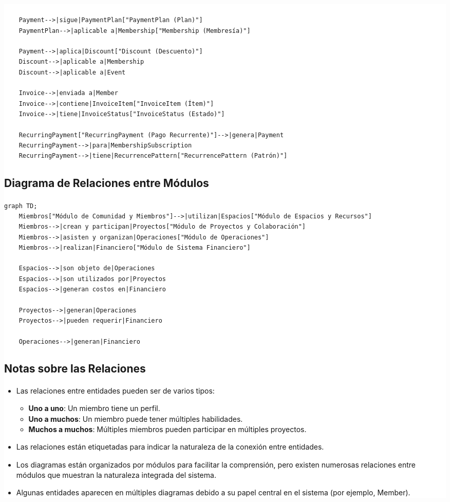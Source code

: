 ```mermaid title="Relaciones del Módulo de Sistema Financiero" type="diagram"
    
    Payment-->|sigue|PaymentPlan["PaymentPlan (Plan)"]
    PaymentPlan-->|aplicable a|Membership["Membership (Membresía)"]
    
    Payment-->|aplica|Discount["Discount (Descuento)"]
    Discount-->|aplicable a|Membership
    Discount-->|aplicable a|Event
    
    Invoice-->|enviada a|Member
    Invoice-->|contiene|InvoiceItem["InvoiceItem (Ítem)"]
    Invoice-->|tiene|InvoiceStatus["InvoiceStatus (Estado)"]
    
    RecurringPayment["RecurringPayment (Pago Recurrente)"]-->|genera|Payment
    RecurringPayment-->|para|MembershipSubscription
    RecurringPayment-->|tiene|RecurrencePattern["RecurrencePattern (Patrón)"]
```

## Diagrama de Relaciones entre Módulos

```mermaid title="Relaciones entre Módulos" type="diagram"
graph TD;
    Miembros["Módulo de Comunidad y Miembros"]-->|utilizan|Espacios["Módulo de Espacios y Recursos"]
    Miembros-->|crean y participan|Proyectos["Módulo de Proyectos y Colaboración"]
    Miembros-->|asisten y organizan|Operaciones["Módulo de Operaciones"]
    Miembros-->|realizan|Financiero["Módulo de Sistema Financiero"]
    
    Espacios-->|son objeto de|Operaciones
    Espacios-->|son utilizados por|Proyectos
    Espacios-->|generan costos en|Financiero
    
    Proyectos-->|generan|Operaciones
    Proyectos-->|pueden requerir|Financiero
    
    Operaciones-->|generan|Financiero
```

## Notas sobre las Relaciones

- Las relaciones entre entidades pueden ser de varios tipos:
  - **Uno a uno**: Un miembro tiene un perfil.
  - **Uno a muchos**: Un miembro puede tener múltiples habilidades.
  - **Muchos a muchos**: Múltiples miembros pueden participar en múltiples proyectos.

- Las relaciones están etiquetadas para indicar la naturaleza de la conexión entre entidades.

- Los diagramas están organizados por módulos para facilitar la comprensión, pero existen numerosas relaciones entre módulos que muestran la naturaleza integrada del sistema.

- Algunas entidades aparecen en múltiples diagramas debido a su papel central en el sistema (por ejemplo, Member).

